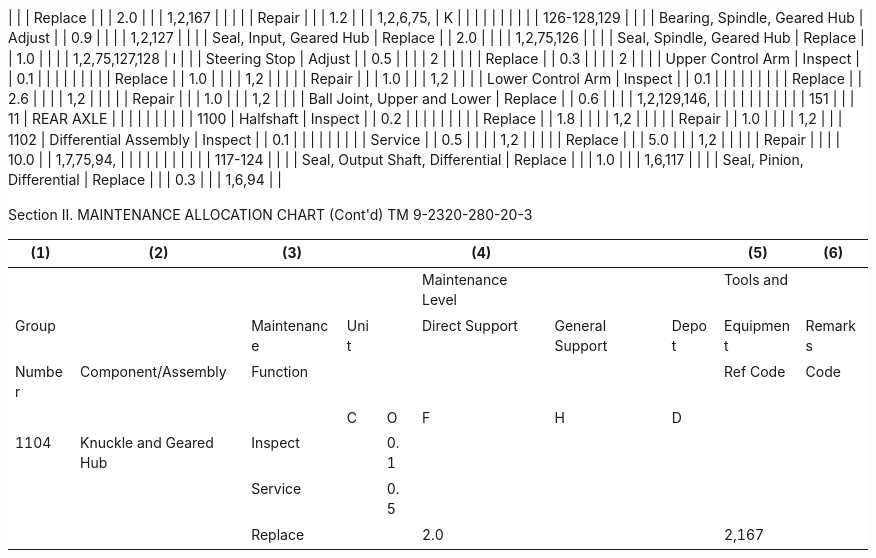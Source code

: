 |        |                                  | Replace     |      |     | 2.0               |                  |       | 1,2,167        |         |
|        |                                  | Repair      |      |     | 1.2               |                  |       | 1,2,6,75,      | K       |
|        |                                  |             |      |     |                   |                  |       | 126\-128,129   |         |
|        | Bearing, Spindle, Geared Hub     | Adjust      |      | 0.9 |                   |                  |       | 1,2,127        |         |
|        | Seal, Input, Geared Hub          | Replace     |      | 2.0 |                   |                  |       | 1,2,75,126     |         |
|        | Seal, Spindle, Geared Hub        | Replace     |      | 1.0 |                   |                  |       | 1,2,75,127,128 | I       |
|        | Steering Stop                    | Adjust      |      | 0.5 |                   |                  |       | 2              |         |
|        |                                  | Replace     |      | 0.3 |                   |                  |       | 2              |         |
|        | Upper Control Arm                | Inspect     |      | 0.1 |                   |                  |       |                |         |
|        |                                  | Replace     |      | 1.0 |                   |                  |       | 1,2            |         |
|        |                                  | Repair      |      |     | 1.0               |                  |       | 1,2            |         |
|        | Lower Control Arm                | Inspect     |      | 0.1 |                   |                  |       |                |         |
|        |                                  | Replace     |      | 2.6 |                   |                  |       | 1,2            |         |
|        |                                  | Repair      |      |     | 1.0               |                  |       | 1,2            |         |
|        | Ball Joint, Upper and Lower      | Replace     |      | 0.6 |                   |                  |       | 1,2,129,146,   |         |
|        |                                  |             |      |     |                   |                  |       | 151            |         |
| 11     | REAR AXLE                        |             |      |     |                   |                  |       |                |         |
| 1100   | Halfshaft                        | Inspect     |      | 0.2 |                   |                  |       |                |         |
|        |                                  | Replace     |      | 1.8 |                   |                  |       | 1,2            |         |
|        |                                  | Repair      |      | 1.0 |                   |                  |       | 1,2            |         |
| 1102   | Differential Assembly            | Inspect     |      | 0.1 |                   |                  |       |                |         |
|        |                                  | Service     |      | 0.5 |                   |                  |       | 1,2            |         |
|        |                                  | Replace     |      |     | 5.0               |                  |       | 1,2            |         |
|        |                                  | Repair      |      |     |                   | 10.0             |       | 1,7,75,94,     |         |
|        |                                  |             |      |     |                   |                  |       | 117\-124       |         |
|        | Seal, Output Shaft, Differential | Replace     |      |     | 1.0               |                  |       | 1,6,117        |         |
|        | Seal, Pinion, Differential       | Replace     |      |     | 0.3               |                  |       | 1,6,94         |         |

Section II. MAINTENANCE ALLOCATION CHART (Cont'd)
TM 9-2320-280-20-3

| (1)    | (2)                          | (3)         |      |     | (4)               |                  |       | (5)          | (6)     |
|--------|------------------------------|-------------|------|-----|-------------------|------------------|-------|--------------|---------|
|        |                              |             |      |     | Maintenance Level |                  |       | Tools and    |         |
| Group  |                              | Maintenance | Unit |     | Direct  Support   | General  Support | Depot | Equipment    | Remarks |
| Number | Component/Assembly           | Function    |      |     |                   |                  |       | Ref Code     | Code    |
|        |                              |             | C    | O   | F                 | H                | D     |              |         |
| 1104   | Knuckle and Geared Hub       | Inspect     |      | 0.1 |                   |                  |       |              |         |
|        |                              | Service     |      | 0.5 |                   |                  |       |              |         |
|        |                              | Replace     |      |     | 2.0               |                  |       | 2,167        |         |